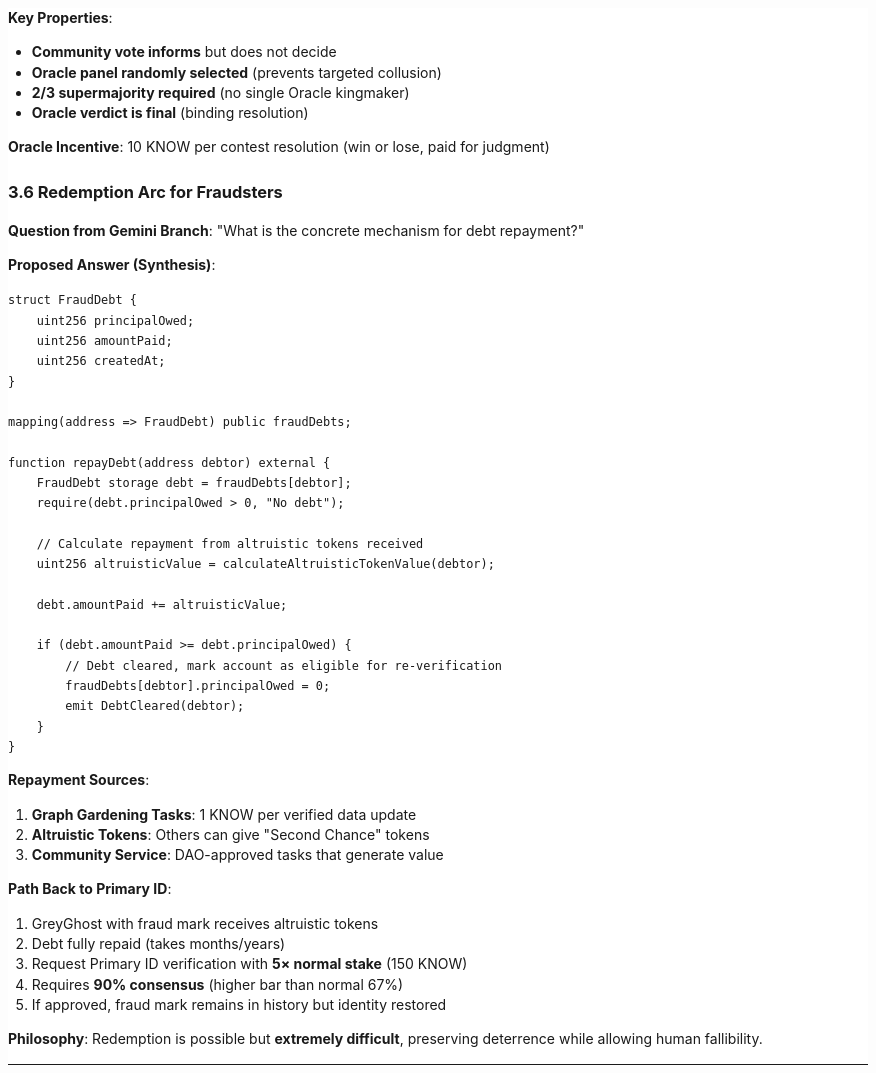 **Key Properties**:
- **Community vote informs** but does not decide
- **Oracle panel randomly selected** (prevents targeted collusion)
- **2/3 supermajority required** (no single Oracle kingmaker)
- **Oracle verdict is final** (binding resolution)

**Oracle Incentive**: 10 KNOW per contest resolution (win or lose, paid for judgment)

### **3.6 Redemption Arc for Fraudsters**

**Question from Gemini Branch**: "What is the concrete mechanism for debt repayment?"

**Proposed Answer (Synthesis)**:

```solidity
struct FraudDebt {
    uint256 principalOwed;
    uint256 amountPaid;
    uint256 createdAt;
}

mapping(address => FraudDebt) public fraudDebts;

function repayDebt(address debtor) external {
    FraudDebt storage debt = fraudDebts[debtor];
    require(debt.principalOwed > 0, "No debt");

    // Calculate repayment from altruistic tokens received
    uint256 altruisticValue = calculateAltruisticTokenValue(debtor);

    debt.amountPaid += altruisticValue;

    if (debt.amountPaid >= debt.principalOwed) {
        // Debt cleared, mark account as eligible for re-verification
        fraudDebts[debtor].principalOwed = 0;
        emit DebtCleared(debtor);
    }
}
```

**Repayment Sources**:
1. **Graph Gardening Tasks**: 1 KNOW per verified data update
2. **Altruistic Tokens**: Others can give "Second Chance" tokens
3. **Community Service**: DAO-approved tasks that generate value

**Path Back to Primary ID**:
1. GreyGhost with fraud mark receives altruistic tokens
2. Debt fully repaid (takes months/years)
3. Request Primary ID verification with **5× normal stake** (150 KNOW)
4. Requires **90% consensus** (higher bar than normal 67%)
5. If approved, fraud mark remains in history but identity restored

**Philosophy**: Redemption is possible but **extremely difficult**, preserving deterrence while allowing human fallibility.

---